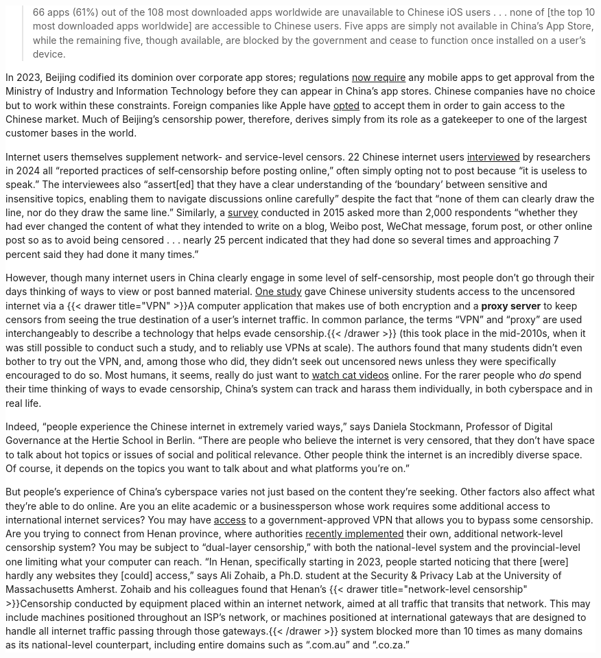 > 66 apps (61%) out of the 108 most downloaded apps worldwide are unavailable to Chinese iOS users . . . none of \[the top 10 most downloaded apps worldwide\] are accessible to Chinese users. Five apps are simply not available in China’s App Store, while the remaining five, though available, are blocked by the government and cease to function once installed on a user’s device.

In 2023, Beijing codified its dominion over corporate app stores; regulations [now require](https://web.archive.org/web/20231214062815/https://www.china-briefing.com/news/china-mini-programs-app-registration-end-march-2024/) any mobile apps to get approval from the Ministry of Industry and Information Technology before they can appear in China’s app stores. Chinese companies have no choice but to work within these constraints. Foreign companies like Apple have [opted](https://appcensorship.org/files/Isolation-By-Design.pdf) to accept them in order to gain access to the Chinese market. Much of Beijing’s censorship power, therefore, derives simply from its role as a gatekeeper to one of the largest customer bases in the world. 

Internet users themselves supplement network- and service-level censors. 22 Chinese internet users [interviewed](https://www.cogitatiopress.com/mediaandcommunication/article/view/8670) by researchers in 2024 all “reported practices of self‐censorship before posting online,” often simply opting not to post because “it is useless to speak.” The interviewees also “assert\[ed\] that they have a clear understanding of the ‘boundary’ between sensitive and insensitive topics, enabling them to navigate discussions online carefully” despite the fact that “none of them can clearly draw the line, nor do they draw the same line.” Similarly, a [survey](https://academic.oup.com/book/55291) conducted in 2015 asked more than 2,000 respondents “whether they had ever changed the content of what they intended to write on a blog, Weibo post, WeChat message, forum post, or other online post so as to avoid being censored . . . nearly 25 percent indicated that they had done so several times and approaching 7 percent said they had done it many times.”

However, though many internet users in China clearly engage in some level of self-censorship, most people don’t go through their days thinking of ways to view or post banned material. [One study](https://www.aeaweb.org/articles?id=10.1257/aer.20171765) gave Chinese university students access to the uncensored internet via a {{< drawer title="VPN" >}}A computer application that makes use of both encryption and a <b>proxy server</b> to keep censors from seeing the true destination of a user’s internet traffic. In common parlance, the terms “VPN” and “proxy” are used interchangeably to describe a technology that helps evade censorship.{{< /drawer >}} (this took place in the mid-2010s, when it was still possible to conduct such a study, and to reliably use VPNs at scale). The authors found that many students didn’t even bother to try out the VPN, and, among those who did, they didn’t seek out uncensored news unless they were specifically encouraged to do so. Most humans, it seems, really do just want to [watch cat videos](https://www.sciencenews.org/blog/scicurious/guilty-pleasure-funny-cat-videos) online. For the rarer people who *do* spend their time thinking of ways to evade censorship, China’s system can track and harass them individually, in both cyberspace and in real life.

Indeed, “people experience the Chinese internet in extremely varied ways,” says Daniela Stockmann, Professor of Digital Governance at the Hertie School in Berlin. “There are people who believe the internet is very censored, that they don’t have space to talk about hot topics or issues of social and political relevance. Other people think the internet is an incredibly diverse space. Of course, it depends on the topics you want to talk about and what platforms you’re on.”  

But people’s experience of China’s cyberspace varies not just based on the content they’re seeking. Other factors also affect what they’re able to do online. Are you an elite academic or a businessperson whose work requires some additional access to international internet services? You may have [access](https://www.uscc.gov/sites/default/files/2024-02/Censorship_Practices_of_the_Peoples_Republic_of_China.pdf) to a government-approved VPN that allows you to bypass some censorship. Are you trying to connect from Henan province, where authorities [recently implemented](https://gfw.report/publications/sp25/en/) their own, additional network-level censorship system? You may be subject to “dual-layer censorship,” with both the national-level system and the provincial-level one limiting what your computer can reach. “In Henan, specifically starting in 2023, people started noticing that there \[were\] hardly any websites they \[could\] access,” says Ali Zohaib, a Ph.D. student at the Security & Privacy Lab at the University of Massachusetts Amherst. Zohaib and his colleagues found that Henan’s {{< drawer title="network-level censorship" >}}Censorship conducted by equipment placed within an internet network, aimed at all traffic that transits that network. This may include machines positioned throughout an ISP’s network, or machines positioned at international gateways that are designed to handle all internet traffic passing through those gateways.{{< /drawer >}} system blocked more than 10 times as many domains as its national-level counterpart, including entire domains such as “.com.au” and “.co.za.”
